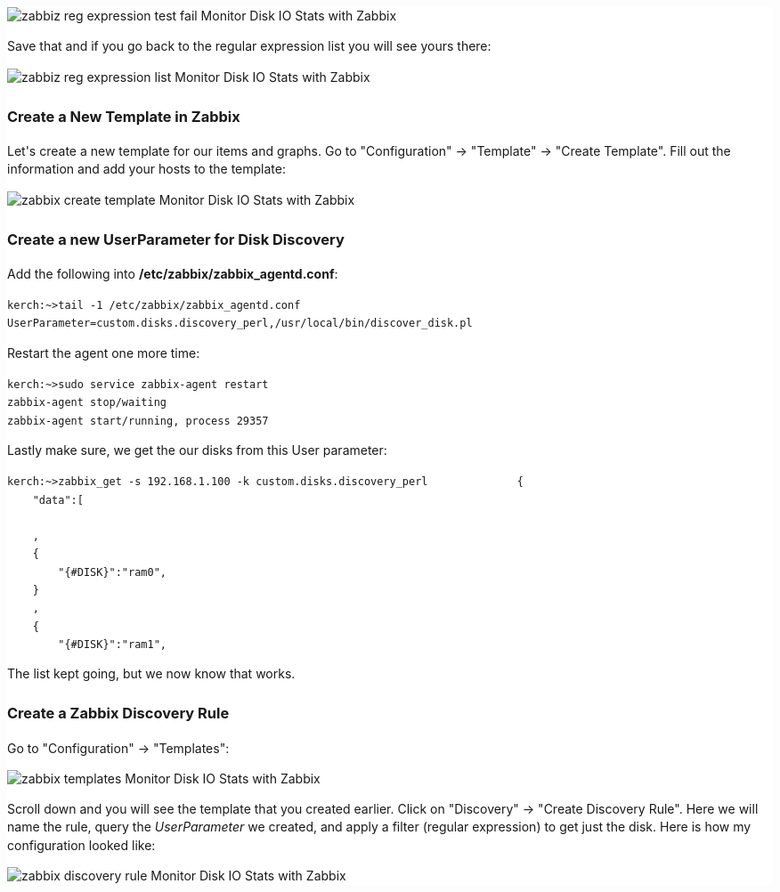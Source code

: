 ![zabbiz reg expression test fail Monitor Disk IO Stats with Zabbix](https://github.com/elatov/uploads/raw/master/2013/06/zabbiz_reg_expression_test_fail.png)

Save that and if you go back to the regular expression list you will see yours there:

![zabbiz reg expression list Monitor Disk IO Stats with Zabbix](https://github.com/elatov/uploads/raw/master/2013/06/zabbiz_reg_expression_list.png)

### Create a New Template in Zabbix

Let's create a new template for our items and graphs. Go to "Configuration" -> "Template" -> "Create Template". Fill out the information and add your hosts to the template:

![zabbix create template Monitor Disk IO Stats with Zabbix](https://github.com/elatov/uploads/raw/master/2013/06/zabbix_create_template.png)

### Create a new UserParameter for Disk Discovery

Add the following into **/etc/zabbix/zabbix_agentd.conf**:

    kerch:~>tail -1 /etc/zabbix/zabbix_agentd.conf
    UserParameter=custom.disks.discovery_perl,/usr/local/bin/discover_disk.pl


Restart the agent one more time:

    kerch:~>sudo service zabbix-agent restart
    zabbix-agent stop/waiting
    zabbix-agent start/running, process 29357


Lastly make sure, we get the our disks from this User parameter:

    kerch:~>zabbix_get -s 192.168.1.100 -k custom.disks.discovery_perl              {
        "data":[

        ,
        {
            "{#DISK}":"ram0",
        }
        ,
        {
            "{#DISK}":"ram1",


The list kept going, but we now know that works.

### Create a Zabbix Discovery Rule

Go to "Configuration" -> "Templates":

![zabbix templates Monitor Disk IO Stats with Zabbix](https://github.com/elatov/uploads/raw/master/2013/06/zabbix_templates.png)

Scroll down and you will see the template that you created earlier. Click on "Discovery" -> "Create Discovery Rule". Here we will name the rule, query the *UserParameter* we created, and apply a filter (regular expression) to get just the disk. Here is how my configuration looked like:

![zabbix discovery rule Monitor Disk IO Stats with Zabbix](https://github.com/elatov/uploads/raw/master/2013/06/zabbix_discovery_rule.png)
